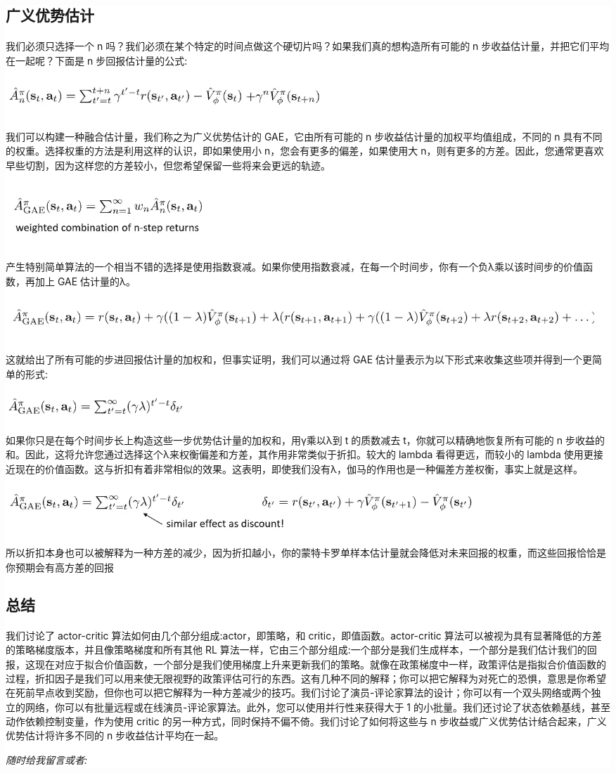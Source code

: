 ## **广义优势估计**

我们必须只选择一个 n 吗？我们必须在某个特定的时间点做这个硬切片吗？如果我们真的想构造所有可能的 n 步收益估计量，并把它们平均在一起呢？下面是 n 步回报估计量的公式:

![](img/6407406ad69f4daa6af0286006e11307.png)

我们可以构建一种融合估计量，我们称之为广义优势估计的 GAE，它由所有可能的 n 步收益估计量的加权平均值组成，不同的 n 具有不同的权重。选择权重的方法是利用这样的认识，即如果使用小 n，您会有更多的偏差，如果使用大 n，则有更多的方差。因此，您通常更喜欢早些切割，因为这样您的方差较小，但您希望保留一些将来会更远的轨迹。

![](img/19551b77c6c81dbc56f254e847bcb495.png)

产生特别简单算法的一个相当不错的选择是使用指数衰减。如果你使用指数衰减，在每一个时间步，你有一个负λ乘以该时间步的价值函数，再加上 GAE 估计量的λ。

![](img/1b7e604013f7ab9a7532e9a5770ae9e0.png)

这就给出了所有可能的步进回报估计量的加权和，但事实证明，我们可以通过将 GAE 估计量表示为以下形式来收集这些项并得到一个更简单的形式:

![](img/2ebcc52555b15a8deee659af56af8b91.png)

如果你只是在每个时间步长上构造这些一步优势估计量的加权和，用γ乘以λ到 t 的质数减去 t，你就可以精确地恢复所有可能的 n 步收益的和。因此，这将允许您通过选择这个λ来权衡偏差和方差，其作用非常类似于折扣。较大的 lambda 看得更远，而较小的 lambda 使用更接近现在的价值函数。这与折扣有着非常相似的效果。这表明，即使我们没有λ，伽马的作用也是一种偏差方差权衡，事实上就是这样。

![](img/7398546a45abfcb21aa828960f353858.png)

所以折扣本身也可以被解释为一种方差的减少，因为折扣越小，你的蒙特卡罗单样本估计量就会降低对未来回报的权重，而这些回报恰恰是你预期会有高方差的回报

## **总结**

我们讨论了 actor-critic 算法如何由几个部分组成:actor，即策略，和 critic，即值函数。actor-critic 算法可以被视为具有显著降低的方差的策略梯度版本，并且像策略梯度和所有其他 RL 算法一样，它由三个部分组成:一个部分是我们生成样本，一个部分是我们估计我们的回报，这现在对应于拟合价值函数，一个部分是我们使用梯度上升来更新我们的策略。就像在政策梯度中一样，政策评估是指拟合价值函数的过程，折扣因子是我们可以用来使无限视野的政策评估可行的东西。这有几种不同的解释；你可以把它解释为对死亡的恐惧，意思是你希望在死前早点收到奖励，但你也可以把它解释为一种方差减少的技巧。我们讨论了演员-评论家算法的设计；你可以有一个双头网络或两个独立的网络，你可以有批量远程或在线演员-评论家算法。此外，您可以使用并行性来获得大于 1 的小批量。我们还讨论了状态依赖基线，甚至动作依赖控制变量，作为使用 critic 的另一种方式，同时保持不偏不倚。我们讨论了如何将这些与 n 步收益或广义优势估计结合起来，广义优势估计将许多不同的 n 步收益估计平均在一起。

*随时给我留言或者:*
